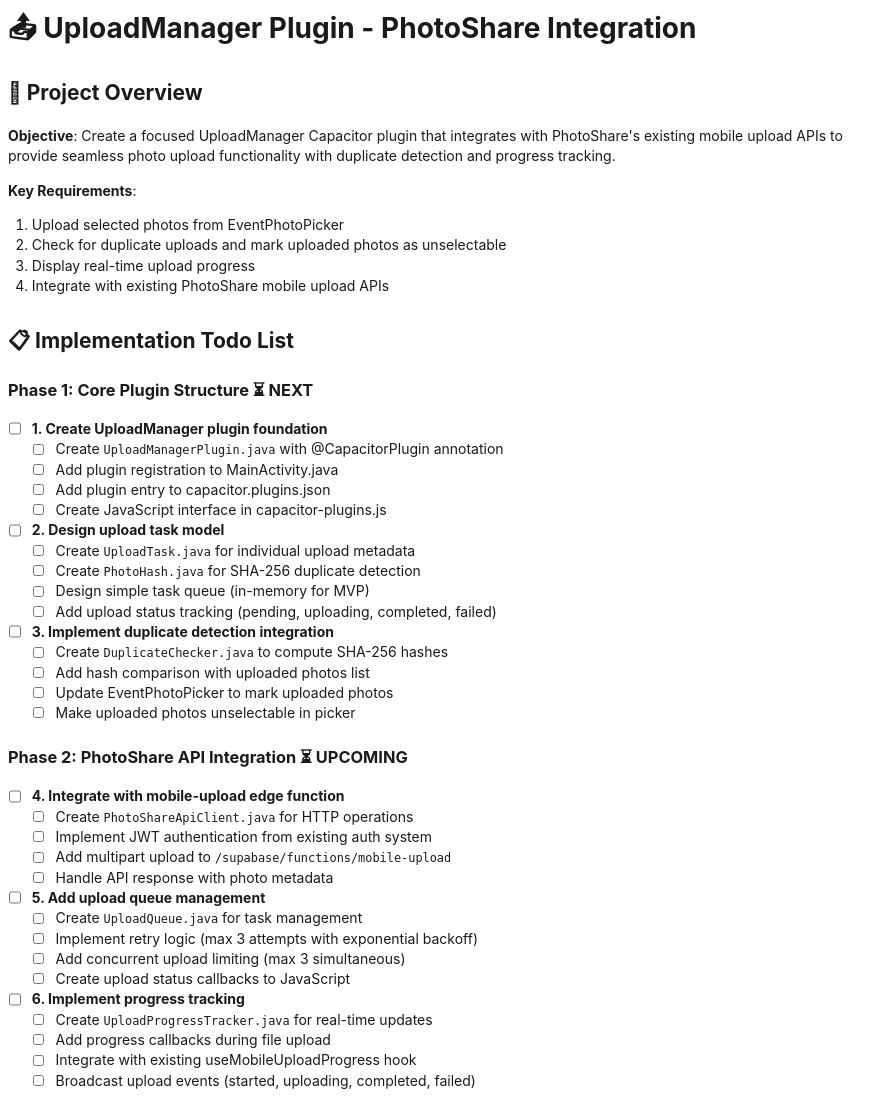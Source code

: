 # 📤 UploadManager Plugin - PhotoShare Integration

## 🎯 Project Overview

**Objective**: Create a focused UploadManager Capacitor plugin that integrates with PhotoShare's existing mobile upload APIs to provide seamless photo upload functionality with duplicate detection and progress tracking.

**Key Requirements**: 
1. Upload selected photos from EventPhotoPicker
2. Check for duplicate uploads and mark uploaded photos as unselectable
3. Display real-time upload progress
4. Integrate with existing PhotoShare mobile upload APIs

## 📋 Implementation Todo List

### **Phase 1: Core Plugin Structure** ⏳ NEXT
- [ ] **1. Create UploadManager plugin foundation**
  - [ ] Create `UploadManagerPlugin.java` with @CapacitorPlugin annotation
  - [ ] Add plugin registration to MainActivity.java
  - [ ] Add plugin entry to capacitor.plugins.json
  - [ ] Create JavaScript interface in capacitor-plugins.js

- [ ] **2. Design upload task model**
  - [ ] Create `UploadTask.java` for individual upload metadata
  - [ ] Create `PhotoHash.java` for SHA-256 duplicate detection
  - [ ] Design simple task queue (in-memory for MVP)
  - [ ] Add upload status tracking (pending, uploading, completed, failed)

- [ ] **3. Implement duplicate detection integration**
  - [ ] Create `DuplicateChecker.java` to compute SHA-256 hashes
  - [ ] Add hash comparison with uploaded photos list
  - [ ] Update EventPhotoPicker to mark uploaded photos
  - [ ] Make uploaded photos unselectable in picker

### **Phase 2: PhotoShare API Integration** ⏳ UPCOMING
- [ ] **4. Integrate with mobile-upload edge function**
  - [ ] Create `PhotoShareApiClient.java` for HTTP operations
  - [ ] Implement JWT authentication from existing auth system
  - [ ] Add multipart upload to `/supabase/functions/mobile-upload`
  - [ ] Handle API response with photo metadata

- [ ] **5. Add upload queue management**
  - [ ] Create `UploadQueue.java` for task management
  - [ ] Implement retry logic (max 3 attempts with exponential backoff)
  - [ ] Add concurrent upload limiting (max 3 simultaneous)
  - [ ] Create upload status callbacks to JavaScript

- [ ] **6. Implement progress tracking**
  - [ ] Create `UploadProgressTracker.java` for real-time updates
  - [ ] Add progress callbacks during file upload
  - [ ] Integrate with existing useMobileUploadProgress hook
  - [ ] Broadcast upload events (started, uploading, completed, failed)
